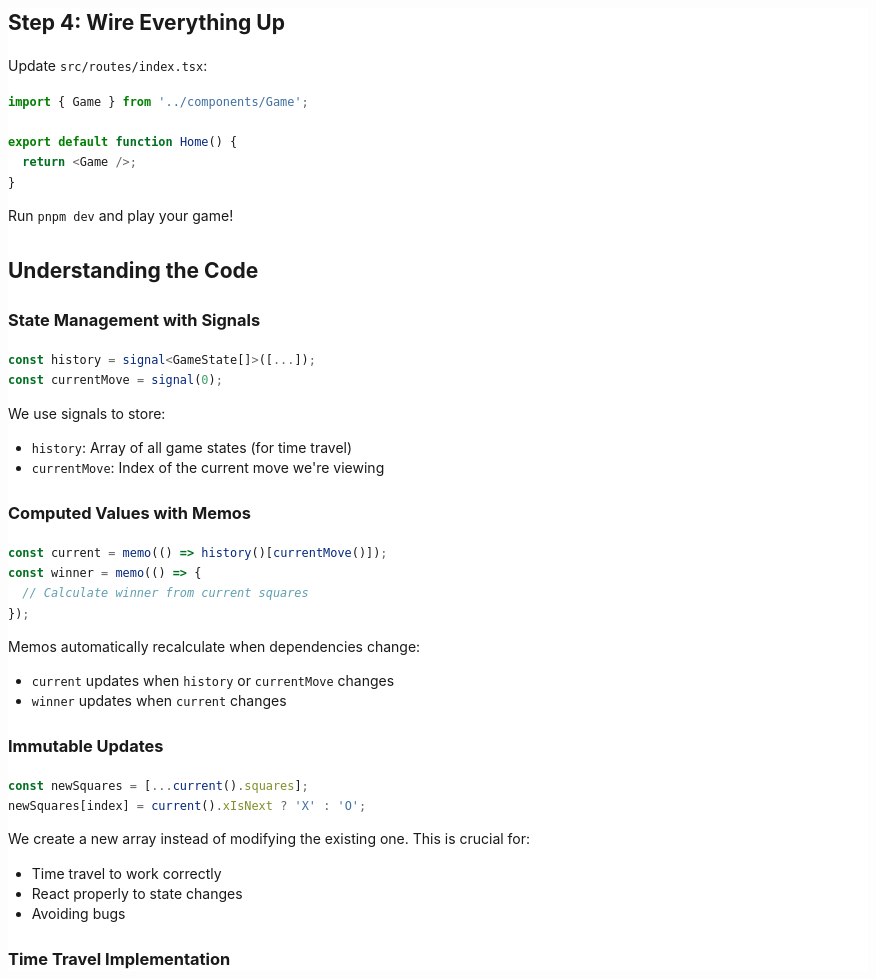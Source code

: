 ## Step 4: Wire Everything Up

Update `src/routes/index.tsx`:

```typescript
import { Game } from '../components/Game';

export default function Home() {
  return <Game />;
}
```

Run `pnpm dev` and play your game!

## Understanding the Code

### State Management with Signals

```typescript
const history = signal<GameState[]>([...]);
const currentMove = signal(0);
```

We use signals to store:
- `history`: Array of all game states (for time travel)
- `currentMove`: Index of the current move we're viewing

### Computed Values with Memos

```typescript
const current = memo(() => history()[currentMove()]);
const winner = memo(() => {
  // Calculate winner from current squares
});
```

Memos automatically recalculate when dependencies change:
- `current` updates when `history` or `currentMove` changes
- `winner` updates when `current` changes

### Immutable Updates

```typescript
const newSquares = [...current().squares];
newSquares[index] = current().xIsNext ? 'X' : 'O';
```

We create a new array instead of modifying the existing one. This is crucial for:
- Time travel to work correctly
- React properly to state changes
- Avoiding bugs

### Time Travel Implementation
